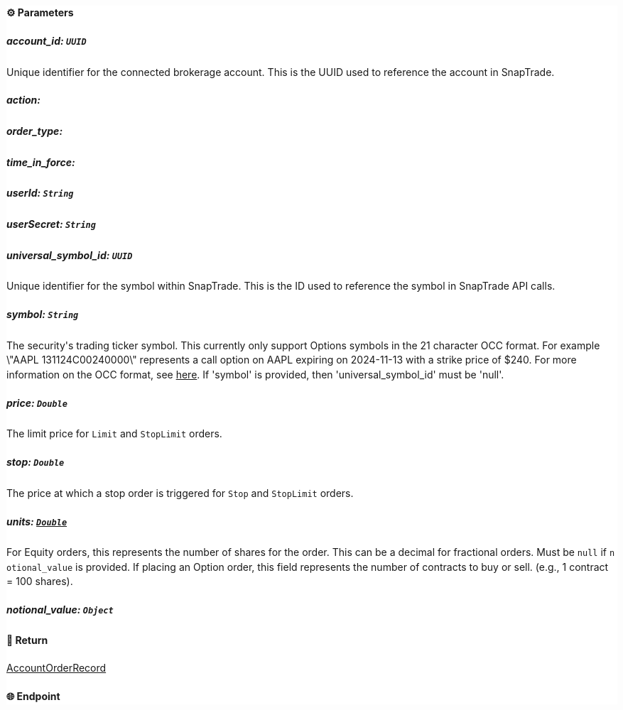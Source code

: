 #### ⚙️ Parameters<a id="⚙️-parameters"></a>

##### account_id: `UUID`<a id="account_id-uuid"></a>

Unique identifier for the connected brokerage account. This is the UUID used to reference the account in SnapTrade.

##### action:<a id="action"></a>

##### order_type:<a id="order_type"></a>

##### time_in_force:<a id="time_in_force"></a>

##### userId: `String`<a id="userid-string"></a>

##### userSecret: `String`<a id="usersecret-string"></a>

##### universal_symbol_id: `UUID`<a id="universal_symbol_id-uuid"></a>

Unique identifier for the symbol within SnapTrade. This is the ID used to reference the symbol in SnapTrade API calls.

##### symbol: `String`<a id="symbol-string"></a>

The security's trading ticker symbol. This currently only support Options symbols in the 21 character OCC format. For example \\\"AAPL  131124C00240000\\\" represents a call option on AAPL expiring on 2024-11-13 with a strike price of $240. For more information on the OCC format, see [here](https://en.wikipedia.org/wiki/Option_symbol#OCC_format). If 'symbol' is provided, then 'universal_symbol_id' must be 'null'.

##### price: `Double`<a id="price-double"></a>

The limit price for `Limit` and `StopLimit` orders.

##### stop: `Double`<a id="stop-double"></a>

The price at which a stop order is triggered for `Stop` and `StopLimit` orders.

##### units: [`Double`](./src/main/java/com/konfigthis/client/model/ModelDouble.java)<a id="units-doublesrcmainjavacomkonfigthisclientmodelmodeldoublejava"></a>

For Equity orders, this represents the number of shares for the order. This can be a decimal for fractional orders. Must be `null` if `notional_value` is provided. If placing an Option order, this field represents the number of contracts to buy or sell. (e.g., 1 contract = 100 shares).

##### notional_value: `Object`<a id="notional_value-object"></a>

#### 🔄 Return<a id="🔄-return"></a>

[AccountOrderRecord](./src/main/java/com/konfigthis/client/model/AccountOrderRecord.java)

#### 🌐 Endpoint<a id="🌐-endpoint"></a>

